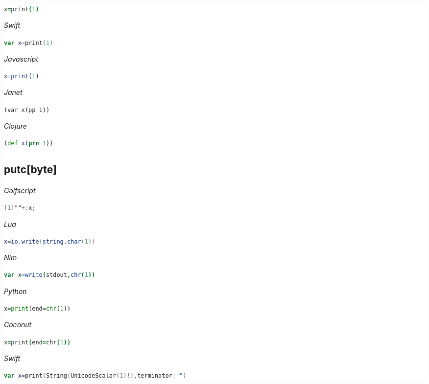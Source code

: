 ```coco
x=print(1)
```

_Swift_

```swift
var x=print(1)
```

_Javascript_

```js
x=print(1)
```

_Janet_

```janet
(var x(pp 1))
```

_Clojure_

```clj
(def x(prn 1))
```


## putc[byte]

_Golfscript_

```gs
[1]""+:x;
```

_Lua_

```lua
x=io.write(string.char(1))
```

_Nim_

```nim
var x=write(stdout,chr(1))
```

_Python_

```py
x=print(end=chr(1))
```

_Coconut_

```coco
x=print(end=chr(1))
```

_Swift_

```swift
var x=print(String(UnicodeScalar(1)!),terminator:"")
```
